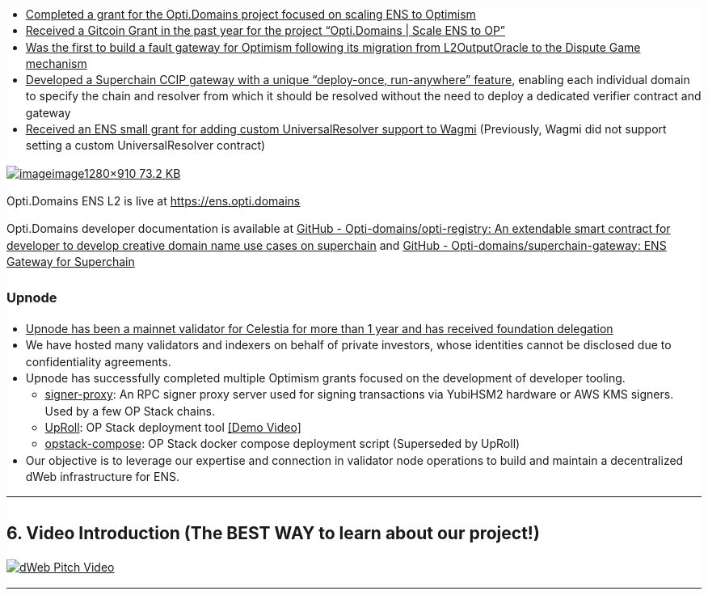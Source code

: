 * [Completed a grant for the Opti.Domains project focused on scaling ENS to Optimism](https://app.charmverse.io/op-grants/opti-domains-ens-l2-development-9893299892995353)
* [Received a Gitcoin Grant in the past year for the project “Opti.Domains | Scale ENS to OP”](https://explorer.gitcoin.co/#/projects/0xe084029d76ed3ac56650706b083845b0ffe786e9abb770f14c0a145381c32b2a)
* [Was the first to build a fault gateway for Optimism following its migration from L2OutputOracle to the Dispute Game mechanism](https://discuss.ens.domains/t/op-fault-proof-upgrade-break-op-verifier-and-op-gateway-implementation-in-the-evm-gateway/18973)
* [Developed a Superchain CCIP gateway with a unique “deploy-once, run-anywhere” feature](https://github.com/Opti-domains/superchain-gateway), enabling each individual domain to specify the chain and resolver from which it should be resolved without the need to deploy a dedicated verifier contract and gateway
* [Received an ENS small grant for adding custom UniversalResolver support to Wagmi](https://ensgrants.xyz/rounds/29/proposals/708) (Previously, Wagmi did not support setting a custom UniversalResolver contract)

[![image](https://discuss.ens.domains/uploads/db9688/optimized/2X/9/95425539d7a54527bc65308b7bc8a50c90767ce9_2_690x490.jpeg)image1280×910 73.2 KB](https://discuss.ens.domains/uploads/db9688/original/2X/9/95425539d7a54527bc65308b7bc8a50c90767ce9.jpeg "image")

Opti.Domains ENS L2 is live at <https://ens.opti.domains>

Opti.Domains developer documentation is available at [GitHub - Opti-domains/opti-registry: An extendable smart contract for developer to develop creative domain name use cases on superchain](https://github.com/Opti-domains/opti-registry) and [GitHub - Opti-domains/superchain-gateway: ENS Gateway for Superchain](https://github.com/Opti-domains/superchain-gateway)

### Upnode

* [Upnode has been a mainnet validator for Celestia for more than 1 year and has received foundation delegation](https://www.mintscan.io/celestia/validators/celestiavaloper133t4gpv4vhpqgfn9gr8l4u423zrglg8rkqeupr)
* We have hosted many validators and indexers on behalf of private investors, whose identities cannot be disclosed due to confidentiality agreements.
* Upnode has successfully completed multiple Optimism grants focused on the development of developer tooling.
  + [signer-proxy](https://github.com/upnodedev/signer-proxy): An RPC signer proxy server used for signing transactions via YubiHSM2 hardware or AWS KMS signers. Used by a few OP Stack chains.
  + [UpRoll](https://uproll-web.vercel.app): OP Stack deployment tool [[Demo Video]](https://drive.google.com/file/d/1mnkTkV45UFrmchCSaCq4CYa9cz2Sdg-e/view)
  + [opstack-compose](https://github.com/upnodedev/opstack-compose): OP Stack docker compose deployment script (Superseded by UpRoll)
* Our objective is to leverage our expertise and connection in validator node operations to build and maintain a decentralized dWeb infrastructure for ENS.

---

## 6. Video Introduction (The BEST WAY to learn about our project!)

[![](https://discuss.ens.domains/uploads/db9688/original/2X/9/94de1b56905a5c9e0bedd79e77a39a480cbf0a07.jpeg "dWeb Pitch Video")](https://www.youtube.com/watch?v=TuwGLqHhJps)

---